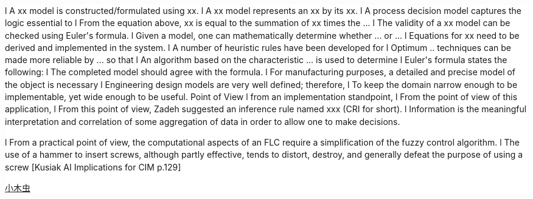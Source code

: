 l     A xx model is constructed/formulated using xx.
l     A xx model represents an xx by its xx.
l     A process decision model captures the logic essential to
l     From the equation above, xx is equal to the summation of xx times the ...
l     The validity of a xx model can be checked using Euler's formula.
l     Given a model, one can mathematically determine whether ... or ...
l     Equations for xx need to be derived and implemented in the system.
l     A number of heuristic rules have been developed for
l     Optimum .. techniques can be made more reliable by ... so that
l     An algorithm based on the characteristic ... is used to determine
l     Euler's formula states the following:
l     The completed model should agree with the formula.
l     For manufacturing purposes, a detailed and precise model of the object is necessary
l     Engineering design models are very well defined; therefore, 
l     To keep the domain narrow enough to be implementable, yet wide enough to
be useful.
Point of View
l     from an implementation standpoint,
l     From the point of view of this application,
l     From this point of view, Zadeh suggested an inference rule named xxx (CRI for short).
l    Information is the meaningful interpretation and correlation of some aggregation of data in order to allow one to make decisions.

l     From a practical point of view, the computational aspects of an FLC require a simplification of the fuzzy control algorithm.
l     The use of a hammer to insert screws, although partly effective, tends to distort, destroy, and generally defeat the purpose of using a screw [Kusiak AI Implications for CIM p.129]




[小木虫](http://muchong.com/t-2364224-1)